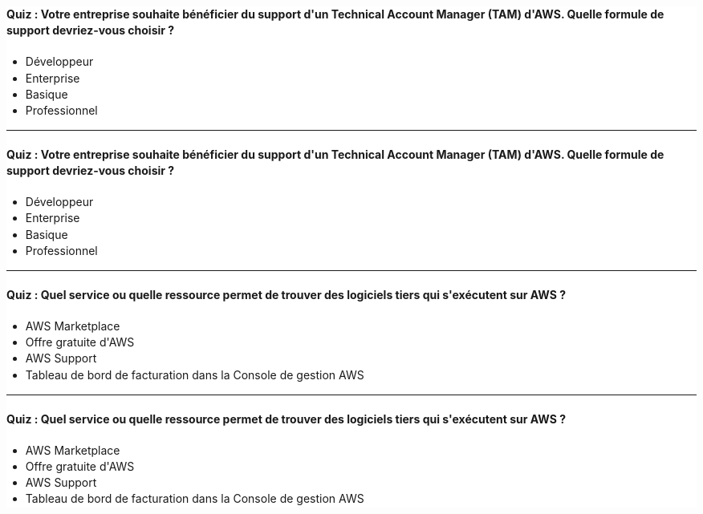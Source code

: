 
#### Quiz : Votre entreprise souhaite bénéficier du support d'un Technical Account Manager (TAM) d'AWS. Quelle formule de support devriez-vous choisir ? 
- Développeur
- Enterprise
- Basique
- Professionnel

---


#### Quiz : Votre entreprise souhaite bénéficier du support d'un Technical Account Manager (TAM) d'AWS. Quelle formule de support devriez-vous choisir ? 
- Développeur
- Enterprise 
- Basique
- Professionnel

---


#### Quiz : Quel service ou quelle ressource permet de trouver des logiciels tiers qui s'exécutent sur AWS ? 
- AWS Marketplace
- Offre gratuite d'AWS
- AWS Support
- Tableau de bord de facturation dans la Console de gestion AWS

---


#### Quiz : Quel service ou quelle ressource permet de trouver des logiciels tiers qui s'exécutent sur AWS ? 
- AWS Marketplace 
- Offre gratuite d'AWS
- AWS Support
- Tableau de bord de facturation dans la Console de gestion AWS


